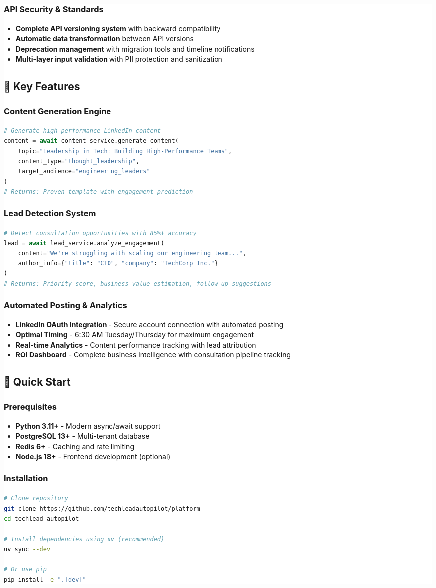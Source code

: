 ### API Security & Standards
- **Complete API versioning system** with backward compatibility  
- **Automatic data transformation** between API versions
- **Deprecation management** with migration tools and timeline notifications
- **Multi-layer input validation** with PII protection and sanitization

## 🎯 **Key Features**

### Content Generation Engine
```python
# Generate high-performance LinkedIn content
content = await content_service.generate_content(
    topic="Leadership in Tech: Building High-Performance Teams",
    content_type="thought_leadership",
    target_audience="engineering_leaders"
)
# Returns: Proven template with engagement prediction
```

### Lead Detection System  
```python
# Detect consultation opportunities with 85%+ accuracy
lead = await lead_service.analyze_engagement(
    content="We're struggling with scaling our engineering team...",
    author_info={"title": "CTO", "company": "TechCorp Inc."}
)
# Returns: Priority score, business value estimation, follow-up suggestions
```

### Automated Posting & Analytics
- **LinkedIn OAuth Integration** - Secure account connection with automated posting
- **Optimal Timing** - 6:30 AM Tuesday/Thursday for maximum engagement
- **Real-time Analytics** - Content performance tracking with lead attribution
- **ROI Dashboard** - Complete business intelligence with consultation pipeline tracking

## 🚀 **Quick Start**

### Prerequisites
- **Python 3.11+** - Modern async/await support
- **PostgreSQL 13+** - Multi-tenant database
- **Redis 6+** - Caching and rate limiting
- **Node.js 18+** - Frontend development (optional)

### Installation

```bash
# Clone repository
git clone https://github.com/techleadautopilot/platform
cd techlead-autopilot

# Install dependencies using uv (recommended)
uv sync --dev

# Or use pip
pip install -e ".[dev]"
```

